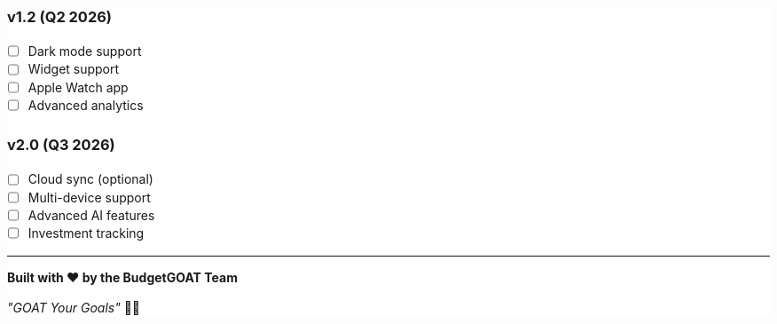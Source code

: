 ### v1.2 (Q2 2026)
- [ ] Dark mode support
- [ ] Widget support
- [ ] Apple Watch app
- [ ] Advanced analytics

### v2.0 (Q3 2026)
- [ ] Cloud sync (optional)
- [ ] Multi-device support
- [ ] Advanced AI features
- [ ] Investment tracking

---

**Built with ❤️ by the BudgetGOAT Team**

*"GOAT Your Goals"* 🐐✨
